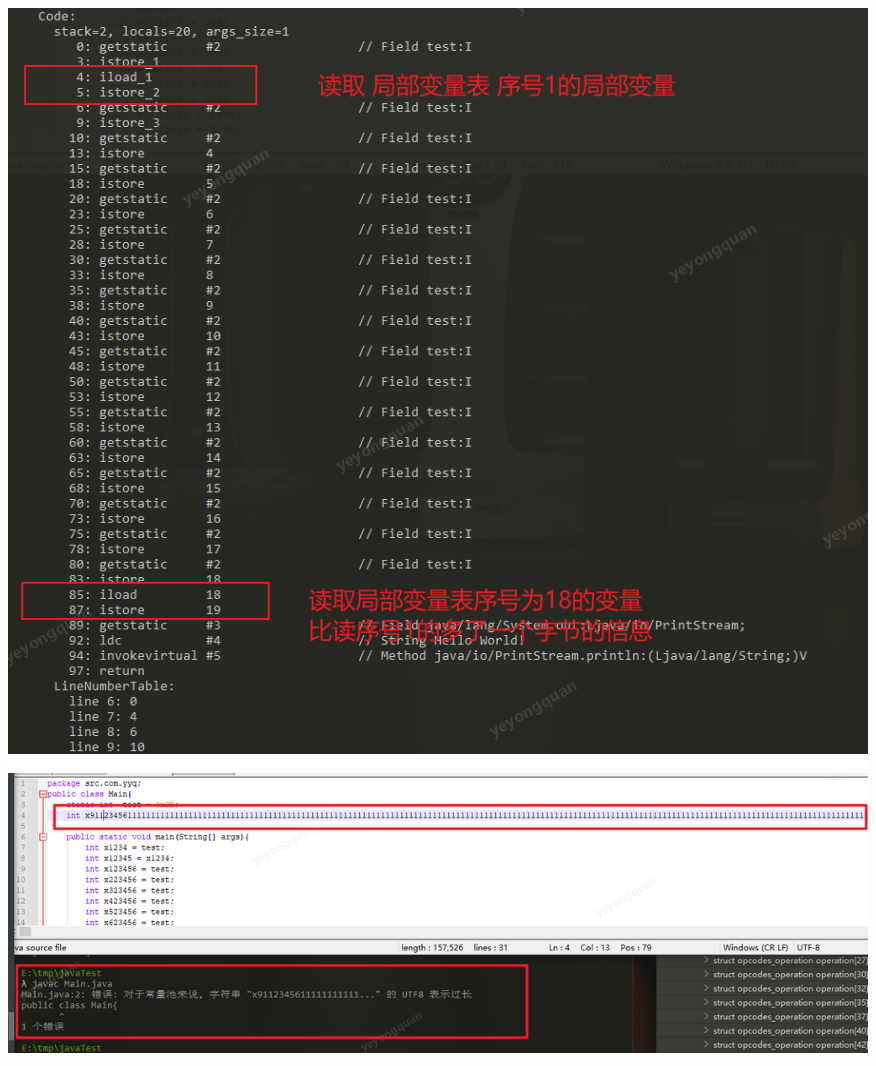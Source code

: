 ![image-20220110154722215](jvm笔记.assets/image-20220110154722215.png)

![image-20220110154244841](jvm笔记.assets/image-20220110154244841.png)
